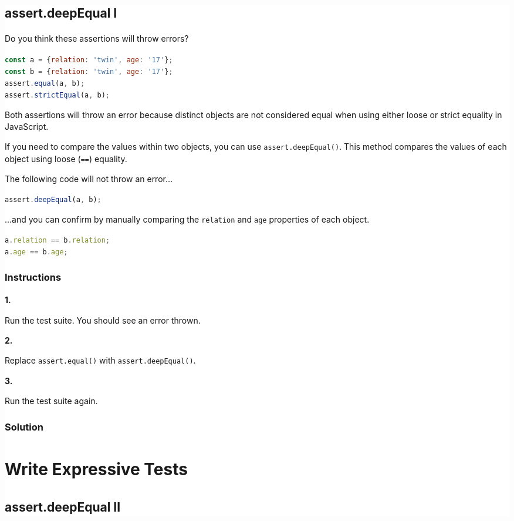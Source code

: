 ``` javascript
```

## assert.deepEqual I

Do you think these assertions will throw errors?

``` js
const a = {relation: 'twin', age: '17'};
const b = {relation: 'twin', age: '17'};
assert.equal(a, b);
assert.strictEqual(a, b);
```

Both assertions will throw an error because distinct objects are not
considered equal when using either loose or strict equality in
JavaScript.

If you need to compare the values within two objects, you can use
`assert.deepEqual()`. This method compares the values of each object
using loose (`==`) equality.

The following code will not throw an error…

``` js
assert.deepEqual(a, b);
```

…and you can confirm by manually comparing the `relation` and `age`
properties of each object.

``` js
a.relation == b.relation;
a.age == b.age;
```

### Instructions

**1.**

Run the test suite. You should see an error thrown.

**2.**

Replace `assert.equal()` with `assert.deepEqual()`.

**3.**

Run the test suite again.

### Solution

``` javascript
```

# Write Expressive Tests

## assert.deepEqual II
